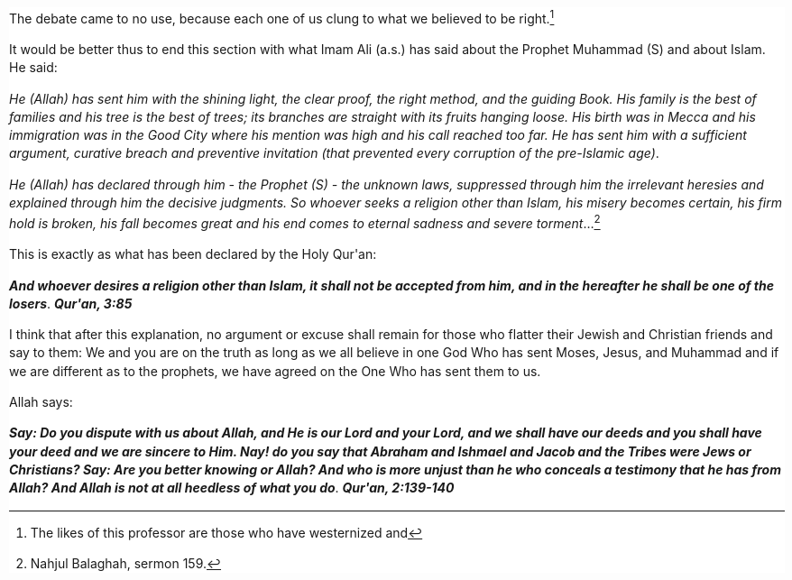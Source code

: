 The debate came to no use, because each one of us clung to what we
believed to be right.[^3]

It would be better thus to end this section with what Imam Ali (a.s.)
has said about the Prophet Muhammad (S) and about Islam. He said:

*He (Allah) has sent him with the shining light, the clear proof, the
right method, and the guiding Book. His family is the best of families
and his tree is the best of trees; its branches are straight with its
fruits hanging loose. His birth was in Mecca and his immigration was in
the Good City where his mention was high and his call reached too far.
He has sent him with a sufficient argument, curative breach and
preventive invitation (that prevented every corruption of the
pre-Islamic age)*.

*He (Allah) has declared through him - the Prophet (S) - the unknown
laws, suppressed through him the irrelevant heresies and explained
through him the decisive judgments. So whoever seeks a religion other
than Islam, his misery becomes certain, his firm hold is broken, his
fall becomes great and his end comes to eternal sadness and severe
torment*…[^4]

This is exactly as what has been declared by the Holy Qur'an:

***And whoever desires a religion other than Islam, it shall not be
accepted from him, and in the hereafter he shall be one of the
losers***. ***Qur'an, 3:85***

I think that after this explanation, no argument or excuse shall remain
for those who flatter their Jewish and Christian friends and say to
them: We and you are on the truth as long as we all believe in one God
Who has sent Moses, Jesus, and Muhammad and if we are different as to
the prophets, we have agreed on the One Who has sent them to us.

Allah says:

***Say: Do you dispute with us about Allah, and He is our Lord and your
Lord, and we shall have our deeds and you shall have your deed and we
are sincere to Him. Nay! do you say that Abraham and Ishmael and Jacob
and the Tribes were Jews or Christians? Say: Are you better knowing or
Allah? And who is more unjust than he who conceals a testimony that he
has from Allah? And Allah is not at all heedless of what you do***.
***Qur'an, 2:139-140***

[^1]: Therefore, the Jews turned out to be racists by not accepting any
as leader except those whose blood was Jewish. Thus, they gathered
together their dispersed lot claiming that they were “the chosen people
of Allah” and any other than them were not human. This was on the basis
of Torah that was lost and ruined after the Babylonian Captivity at the
hands of the Babylonian king Nebuchadnezzar who occupied Jerusalem in
the year 586 BC. The Jews, who were not killed, remained captives in
Babylon until the year 457 BC when they could go back to Palestine by
the assistance of Cyrus the great king of Persia. After their returned
to Palestine, a man called Ezra collected and reformed the books of the
Old Testaments, which is the Torah of today. From this, we know that
between the loss of the Torah and its recollection, there were more than
125 years. During this period, most of the memorizers of the Torah had
been killed or died in prison where they were forbidden to practice any
religious activity. Therefore, the Torah had to have human
interventions. So it is now full of fables, contradictions, untruths,
distorted events and unrealities…etc. The same thing happened to
Christianity; the four Bibles were not written down at the time of Jesus
Christ (a.s.). The oldest one, which is “The Gospel of Mark”, was
written down forty years later in Rome. Therefore, it was subject to
distortion like the Torah at the time of Augustine who mixed between
idolatry and the statements of the Bible. The idolatry on which the
idolaters of India, China, and old Egypt agreed on such as, the belief
in Trinity and the ascribing of vices to the prophets (a.s.) and even to
Jesus Christ (a.s.) influenced this. Moreover, they annulled the main

[^2]: Using of one’s (usually a mujtahid) effort to form a judgment on
[^3]: The likes of this professor are those who have westernized and
[^4]: Nahjul Balaghah, sermon 159.
